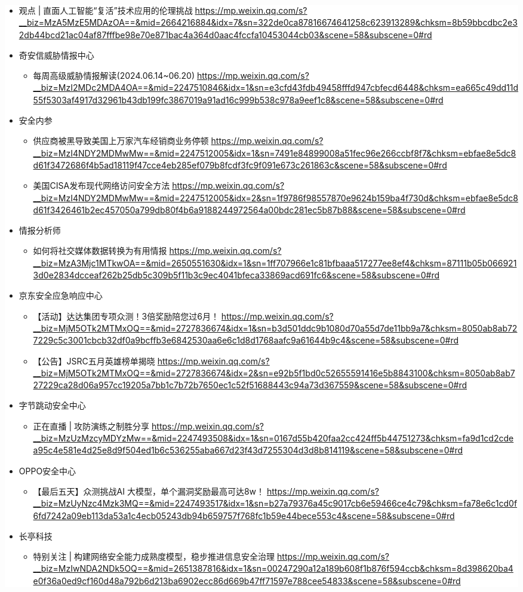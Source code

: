   - 观点 | 直面人工智能“复活”技术应用的伦理挑战
https://mp.weixin.qq.com/s?__biz=MzA5MzE5MDAzOA==&mid=2664216884&idx=7&sn=322de0ca87816674641258c623913289&chksm=8b59bbcdbc2e32db44bcd21ac04af87fffbe98e70e871bac4a364d0aac4fccfa10453044cb03&scene=58&subscene=0#rd

- 奇安信威胁情报中心
  - 每周高级威胁情报解读(2024.06.14~06.20)
https://mp.weixin.qq.com/s?__biz=MzI2MDc2MDA4OA==&mid=2247510846&idx=1&sn=e3cfd43fdb49458fffd947cbfecd6448&chksm=ea665c49dd11d55f5303af4917d32961b43db199fc3867019a91ad16c999b538c978a9eef1c8&scene=58&subscene=0#rd

- 安全内参
  - 供应商被黑导致美国上万家汽车经销商业务停顿
https://mp.weixin.qq.com/s?__biz=MzI4NDY2MDMwMw==&mid=2247512005&idx=1&sn=7491e84899008a51fec96e266ccbf8f7&chksm=ebfae8e5dc8d61f3472686f4b5ad18119f47cce4eb285ef079b8fcdf3fc9f091e673c261863c&scene=58&subscene=0#rd

  - 美国CISA发布现代网络访问安全方法
https://mp.weixin.qq.com/s?__biz=MzI4NDY2MDMwMw==&mid=2247512005&idx=2&sn=1f9786f98557870e9624b159ba4f730d&chksm=ebfae8e5dc8d61f3426461b2ec457050a799db80f4b6a9188244972564a00bdc281ec5b87b88&scene=58&subscene=0#rd

- 情报分析师
  - 如何将社交媒体数据转换为有用情报
https://mp.weixin.qq.com/s?__biz=MzA3Mjc1MTkwOA==&mid=2650551630&idx=1&sn=1ff707966e1c81bfbaaa517277ee8ef4&chksm=87111b05b0669213d0e2834dcceaf262b25db5c309b5f11b3c9ec4041bfeca33869acd691fc6&scene=58&subscene=0#rd

- 京东安全应急响应中心
  - 【活动】达达集团专项众测！3倍奖励陪您过6月！
https://mp.weixin.qq.com/s?__biz=MjM5OTk2MTMxOQ==&mid=2727836674&idx=1&sn=b3d501ddc9b1080d70a55d7de11bb9a7&chksm=8050ab8ab727229c5c3001cbcb32df0a9bcffb3e6842530aa6e6c1d8d1768aafc9a61644b9c4&scene=58&subscene=0#rd

  - 【公告】JSRC五月英雄榜单揭晓
https://mp.weixin.qq.com/s?__biz=MjM5OTk2MTMxOQ==&mid=2727836674&idx=2&sn=e92b5f1bd0c52655591416e5b8843100&chksm=8050ab8ab727229ca28d06a957cc19205a7bb1c7b72b7650ec1c52f51688443c94a73d367559&scene=58&subscene=0#rd

- 字节跳动安全中心
  - 正在直播 | 攻防演练之制胜分享
https://mp.weixin.qq.com/s?__biz=MzUzMzcyMDYzMw==&mid=2247493508&idx=1&sn=0167d55b420faa2cc424ff5b44751273&chksm=fa9d1cd2cdea95c4e581e4d25e8d9f504ed1b6c536255aba667d23f43d7255304d3d8b814119&scene=58&subscene=0#rd

- OPPO安全中心
  - 【最后五天】众测挑战AI 大模型，单个漏洞奖励最高可达8w！
https://mp.weixin.qq.com/s?__biz=MzUyNzc4Mzk3MQ==&mid=2247493517&idx=1&sn=b27a79376a45c9017cb6e59466ce4c79&chksm=fa78e6c1cd0f6fd7242a09eb113da53a1c4ecb05243db94b659757f768fc1b59e44bece553c4&scene=58&subscene=0#rd

- 长亭科技
  - 特别关注 | 构建网络安全能力成熟度模型，稳步推进信息安全治理
https://mp.weixin.qq.com/s?__biz=MzIwNDA2NDk5OQ==&mid=2651387816&idx=1&sn=00247290a12a189b608f1b876f594ccb&chksm=8d398620ba4e0f36a0ed9cf160d48a792b6d213ba6902ecc86d669b47ff71597e788cee54833&scene=58&subscene=0#rd
